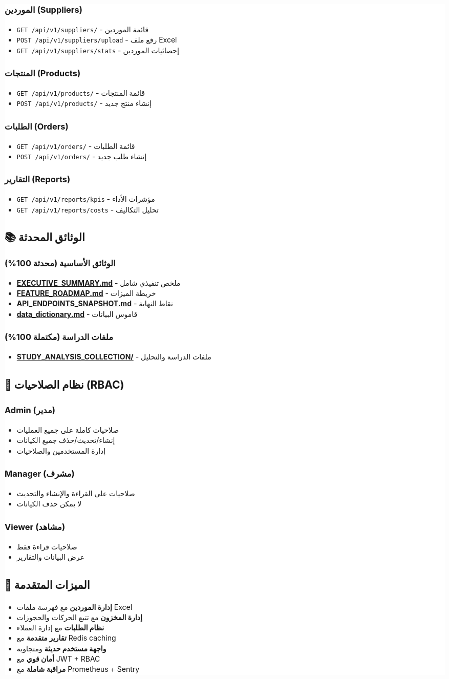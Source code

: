### **الموردين (Suppliers)**
- `GET /api/v1/suppliers/` - قائمة الموردين
- `POST /api/v1/suppliers/upload` - رفع ملف Excel
- `GET /api/v1/suppliers/stats` - إحصائيات الموردين

### **المنتجات (Products)**
- `GET /api/v1/products/` - قائمة المنتجات
- `POST /api/v1/products/` - إنشاء منتج جديد

### **الطلبات (Orders)**
- `GET /api/v1/orders/` - قائمة الطلبات
- `POST /api/v1/orders/` - إنشاء طلب جديد

### **التقارير (Reports)**
- `GET /api/v1/reports/kpis` - مؤشرات الأداء
- `GET /api/v1/reports/costs` - تحليل التكاليف

## 📚 **الوثائق المحدثة**

### **الوثائق الأساسية (محدثة 100%)**
- **[EXECUTIVE_SUMMARY.md](../../../docs/EXECUTIVE_SUMMARY.md)** - ملخص تنفيذي شامل
- **[FEATURE_ROADMAP.md](../../../docs/FEATURE_ROADMAP.md)** - خريطة الميزات
- **[API_ENDPOINTS_SNAPSHOT.md](../../../docs/API_ENDPOINTS_SNAPSHOT.md)** - نقاط النهاية
- **[data_dictionary.md](../../../docs/data_dictionary.md)** - قاموس البيانات

### **ملفات الدراسة (مكتملة 100%)**
- **[STUDY_ANALYSIS_COLLECTION/](../../../)** - ملفات الدراسة والتحليل

## 🎯 **نظام الصلاحيات (RBAC)**

### **Admin (مدير)**
- صلاحيات كاملة على جميع العمليات
- إنشاء/تحديث/حذف جميع الكيانات
- إدارة المستخدمين والصلاحيات

### **Manager (مشرف)**
- صلاحيات على القراءة والإنشاء والتحديث
- لا يمكن حذف الكيانات

### **Viewer (مشاهد)**
- صلاحيات قراءة فقط
- عرض البيانات والتقارير

## 🚀 **الميزات المتقدمة**

- **إدارة الموردين** مع فهرسة ملفات Excel
- **إدارة المخزون** مع تتبع الحركات والحجوزات
- **نظام الطلبات** مع إدارة العملاء
- **تقارير متقدمة** مع Redis caching
- **واجهة مستخدم حديثة** ومتجاوبة
- **أمان قوي** مع JWT + RBAC
- **مراقبة شاملة** مع Prometheus + Sentry
